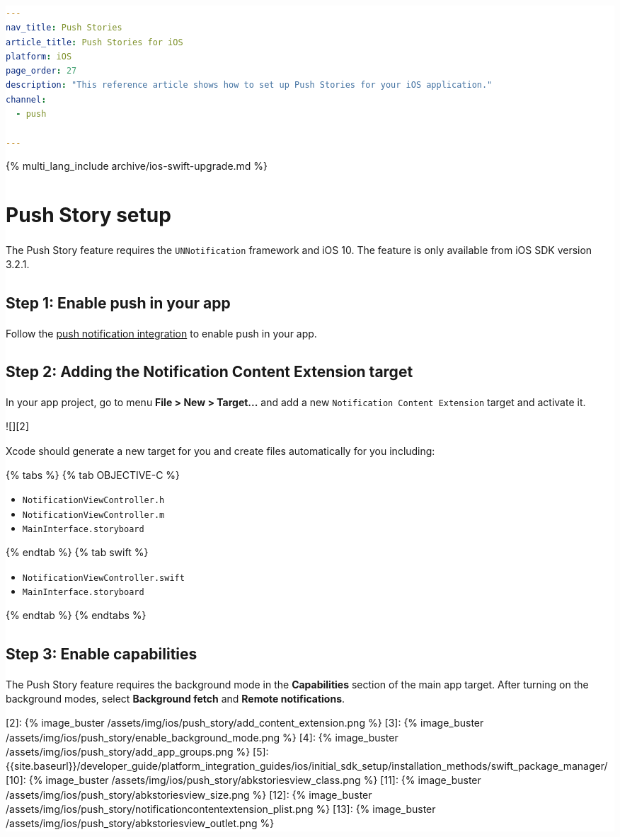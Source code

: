 ```yaml
---
nav_title: Push Stories
article_title: Push Stories for iOS
platform: iOS
page_order: 27
description: "This reference article shows how to set up Push Stories for your iOS application."
channel:
  - push

---
```


{% multi_lang_include archive/ios-swift-upgrade.md %}

# Push Story setup

The Push Story feature requires the `UNNotification` framework and iOS 10. The feature is only available from iOS SDK version 3.2.1.

## Step 1: Enable push in your app

Follow the [push notification integration][1] to enable push in your app.

## Step 2: Adding the Notification Content Extension target

In your app project, go to menu **File > New > Target...** and add a new `Notification Content Extension` target and activate it.

![][2]

Xcode should generate a new target for you and create files automatically for you including:

{% tabs %}
{% tab OBJECTIVE-C %}

- `NotificationViewController.h`
- `NotificationViewController.m`
- `MainInterface.storyboard`

{% endtab %}
{% tab swift %}

- `NotificationViewController.swift`
- `MainInterface.storyboard`

{% endtab %}
{% endtabs %}

## Step 3: Enable capabilities

The Push Story feature requires the background mode in the **Capabilities** section of the main app target. After turning on the background modes, select **Background fetch** and **Remote notifications**.


[1]: {{site.baseurl}}/developer_guide/platform_integration_guides/ios/push_notifications/integration/
[2]: {% image_buster /assets/img/ios/push_story/add_content_extension.png %}
[3]: {% image_buster /assets/img/ios/push_story/enable_background_mode.png %}
[4]: {% image_buster /assets/img/ios/push_story/add_app_groups.png %}
[5]: {{site.baseurl}}/developer_guide/platform_integration_guides/ios/initial_sdk_setup/installation_methods/swift_package_manager/
[10]: {% image_buster /assets/img/ios/push_story/abkstoriesview_class.png %}
[11]: {% image_buster /assets/img/ios/push_story/abkstoriesview_size.png %}
[12]: {% image_buster /assets/img/ios/push_story/notificationcontentextension_plist.png %}
[13]: {% image_buster /assets/img/ios/push_story/abkstoriesview_outlet.png %}